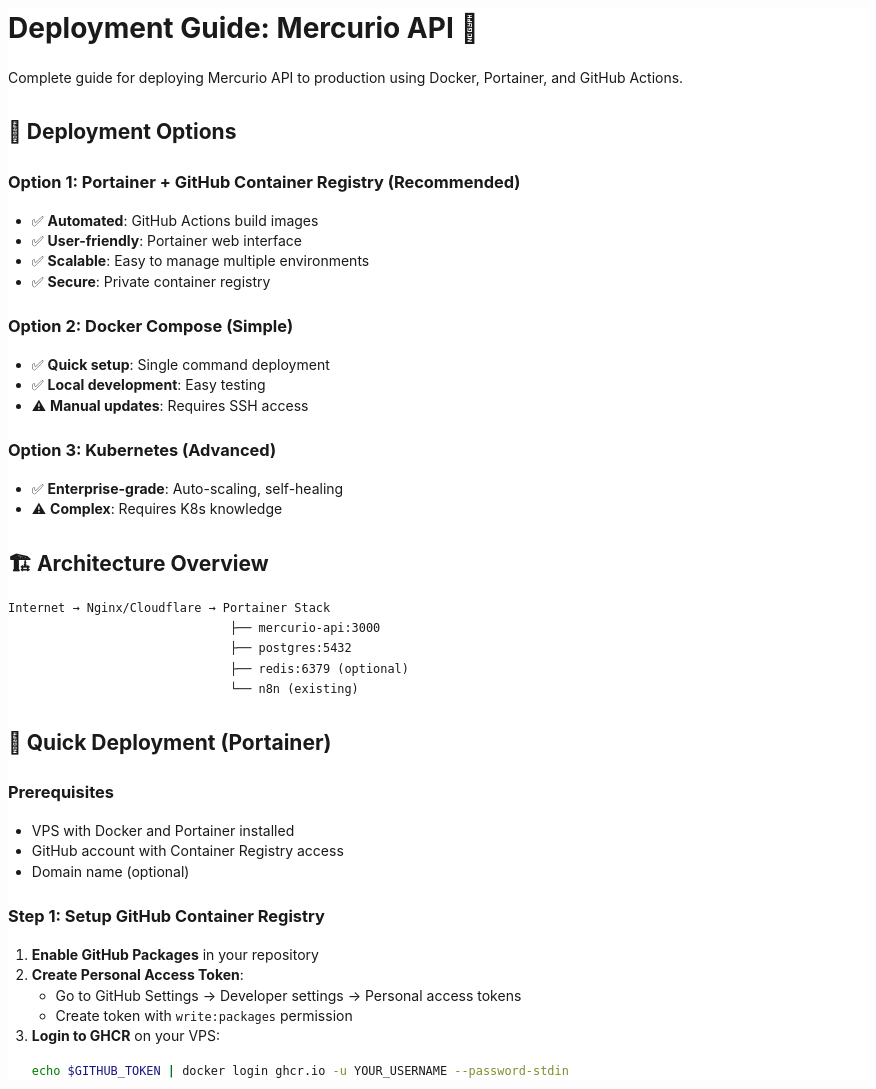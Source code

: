 # Deployment Guide: Mercurio API 🚀

Complete guide for deploying Mercurio API to production using Docker, Portainer, and GitHub Actions.

## 🎯 Deployment Options

### Option 1: Portainer + GitHub Container Registry (Recommended)
- ✅ **Automated**: GitHub Actions build images
- ✅ **User-friendly**: Portainer web interface  
- ✅ **Scalable**: Easy to manage multiple environments
- ✅ **Secure**: Private container registry

### Option 2: Docker Compose (Simple)
- ✅ **Quick setup**: Single command deployment
- ✅ **Local development**: Easy testing
- ⚠️ **Manual updates**: Requires SSH access

### Option 3: Kubernetes (Advanced)
- ✅ **Enterprise-grade**: Auto-scaling, self-healing
- ⚠️ **Complex**: Requires K8s knowledge

## 🏗️ Architecture Overview

```
Internet → Nginx/Cloudflare → Portainer Stack
                               ├── mercurio-api:3000
                               ├── postgres:5432  
                               ├── redis:6379 (optional)
                               └── n8n (existing)
```

## 🚀 Quick Deployment (Portainer)

### Prerequisites
- VPS with Docker and Portainer installed
- GitHub account with Container Registry access
- Domain name (optional)

### Step 1: Setup GitHub Container Registry

1. **Enable GitHub Packages** in your repository
2. **Create Personal Access Token**:
   - Go to GitHub Settings → Developer settings → Personal access tokens
   - Create token with `write:packages` permission
3. **Login to GHCR** on your VPS:
   ```bash
   echo $GITHUB_TOKEN | docker login ghcr.io -u YOUR_USERNAME --password-stdin
   ```
